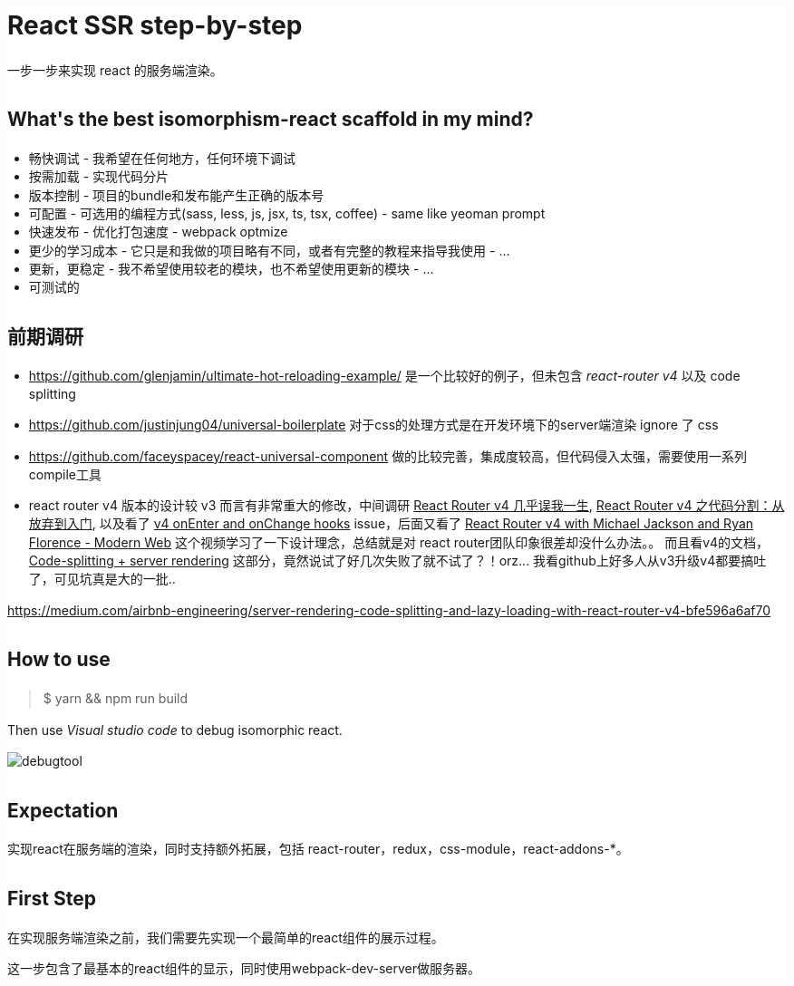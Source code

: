 # React SSR step-by-step

一步一步来实现 react 的服务端渲染。

## What's the best isomorphism-react scaffold in my mind?

- 畅快调试 - 我希望在任何地方，任何环境下调试
- 按需加载 - 实现代码分片
- 版本控制 - 项目的bundle和发布能产生正确的版本号
- 可配置 - 可选用的编程方式(sass, less, js, jsx, ts, tsx, coffee) - same like yeoman prompt
- 快速发布 - 优化打包速度 - webpack optmize
- 更少的学习成本 - 它只是和我做的项目略有不同，或者有完整的教程来指导我使用 - ...
- 更新，更稳定 - 我不希望使用较老的模块，也不希望使用更新的模块 - ...
- 可测试的

## 前期调研

- https://github.com/glenjamin/ultimate-hot-reloading-example/ 是一个比较好的例子，但未包含 *react-router v4* 以及 code splitting
- https://github.com/justinjung04/universal-boilerplate 对于css的处理方式是在开发环境下的server端渲染 ignore 了 css
- https://github.com/faceyspacey/react-universal-component 做的比较完善，集成度较高，但代码侵入太强，需要使用一系列compile工具

- react router v4  版本的设计较 v3 而言有非常重大的修改，中间调研 [React Router v4 几乎误我一生](https://zhuanlan.zhihu.com/p/27433116), [React Router v4 之代码分割：从放弃到入门](http://www.wukai.me/2017/09/25/react-router-v4-code-splitting/), 以及看了 [v4 onEnter and onChange hooks](https://github.com/ReactTraining/react-router/issues/3854) issue，后面又看了 [React Router v4 with Michael Jackson and Ryan Florence - Modern Web](https://www.youtube.com/watch?v=Vur2dAFZ4GE) 这个视频学习了一下设计理念，总结就是对 react router团队印象很差却没什么办法。。
而且看v4的文档，[Code-splitting + server rendering](https://reacttraining.com/react-router/web/guides/code-splitting/code-splitting-server-rendering) 这部分，竟然说试了好几次失败了就不试了？！orz... 我看github上好多人从v3升级v4都要搞吐了，可见坑真是大的一批..

https://medium.com/airbnb-engineering/server-rendering-code-splitting-and-lazy-loading-with-react-router-v4-bfe596a6af70

## How to use

> $ yarn && npm run build

Then use *Visual studio code* to debug isomorphic react.

![debugtool](./docs/images/debug.png)

## Expectation

实现react在服务端的渲染，同时支持额外拓展，包括 react-router，redux，css-module，react-addons-*。

## First Step

在实现服务端渲染之前，我们需要先实现一个最简单的react组件的展示过程。

这一步包含了最基本的react组件的显示，同时使用webpack-dev-server做服务器。

